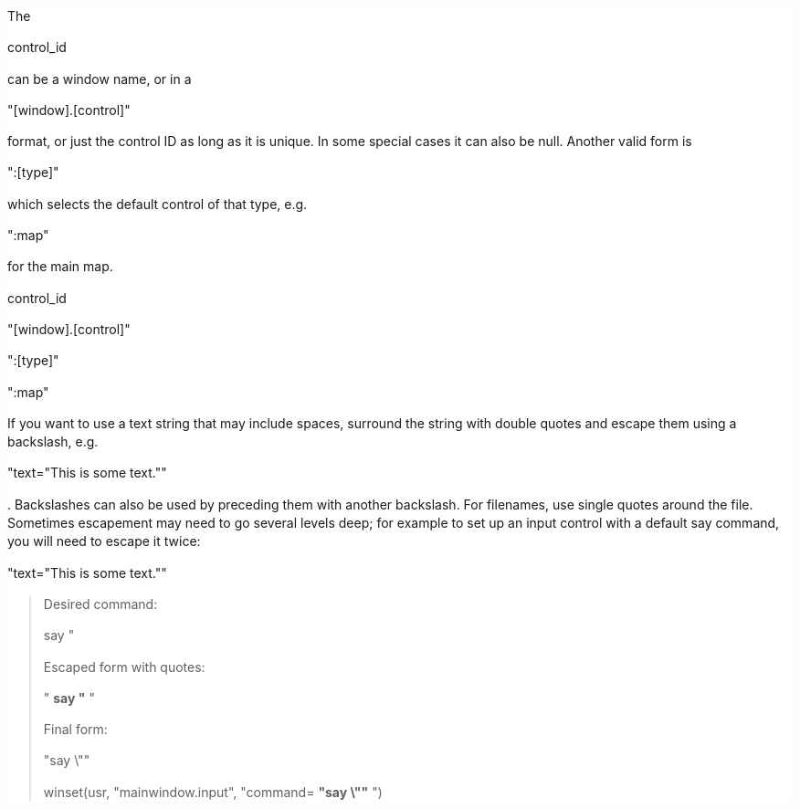 
 The
 
 control\_id
 
 can be a window name, or in a
 
 "[window].[control]"
 
 format, or just the control ID as long as it is
unique. In some special cases it can also be null. Another valid form is
 
 ":[type]"
 
 which selects the default control of that type, e.g.
 
 ":map"
 
 for the main map.




 control\_id


 "[window].[control]"


 ":[type]"


 ":map"


 If you want to use a text string that may include spaces, surround the
string with double quotes and escape them using a backslash, e.g.
 
 "text=\"This is some text.\""
 
 . Backslashes can also be used by
preceding them with another backslash. For filenames, use single quotes around
the file. Sometimes escapement may need to go several levels deep; for example
to set up an input control with a default say command, you will need to escape
it twice:




 "text=\"This is some text.\""


> 
>  Desired command:
>  
>  say "
>  
>   
> 
>  Escaped form with quotes:
>  
>  "
>  **say \"** 
>  "
>  
>   
> 
>  Final form:
>  
>  \"say \\\"\"
>  
> 
> 
>  winset(usr, "mainwindow.input", "command=
>  **\"say \\\"\"** 
>  ")
>  